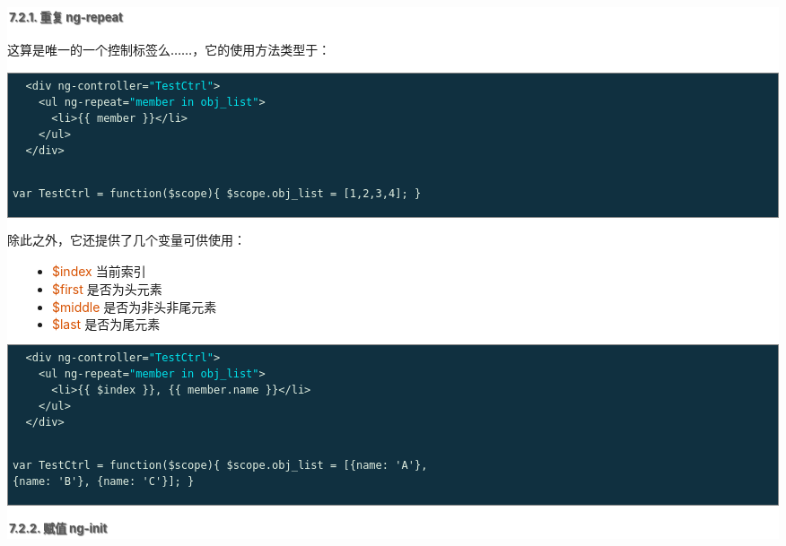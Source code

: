 <a name="toc13"></a>
<h3 style=" font-size: small; margin: 0 auto; text-shadow: 1px 1px 1px gray; padding: 2px; color: #555;">7.2.1. 重复 ng-repeat</h3>

<p style="margin: 15px 0;">
这算是唯一的一个控制标签么……，它的使用方法类型于：
</p>

<div style="background: #103040"><pre style="white-space: pre-wrap; word-wrap: break-word; border: 1px solid rgb(136, 136, 136); font-size: small; line-height: 1.5em; padding: 5px; color: rgb(224, 238, 224); background-position: initial initial; background-repeat: initial initial;">  &lt;div ng-controller=<span style="color: #00e5ee">"TestCtrl"</span>&gt;
    &lt;ul ng-repeat=<span style="color: #00e5ee">"member in obj_list"</span>&gt;
      &lt;li&gt;{{ member }}&lt;/li&gt;
    &lt;/ul&gt;
  &lt;/div&gt;
  
  
  var TestCtrl = function($scope){
    $scope.obj_list = [1,2,3,4];
  }
</pre></div>


<p style="margin: 15px 0;">
除此之外，它还提供了几个变量可供使用：
</p>

<ul style="line-height: 1.4em; padding-left: 20px; margin: auto 30px;">
<li><span style="color: rgb(215, 81, 0);">$index</span> 当前索引
</li>
<li><span style="color: rgb(215, 81, 0);">$first</span> 是否为头元素
</li>
<li><span style="color: rgb(215, 81, 0);">$middle</span> 是否为非头非尾元素
</li>
<li><span style="color: rgb(215, 81, 0);">$last</span> 是否为尾元素
</li>
</ul>


<div style="background: #103040"><pre style="white-space: pre-wrap; word-wrap: break-word; border: 1px solid rgb(136, 136, 136); font-size: small; line-height: 1.5em; padding: 5px; color: rgb(224, 238, 224); background-position: initial initial; background-repeat: initial initial;">  &lt;div ng-controller=<span style="color: #00e5ee">"TestCtrl"</span>&gt;
    &lt;ul ng-repeat=<span style="color: #00e5ee">"member in obj_list"</span>&gt;
      &lt;li&gt;{{ $index }}, {{ member.name }}&lt;/li&gt;
    &lt;/ul&gt;
  &lt;/div&gt;
  
  var TestCtrl = function($scope){
    $scope.obj_list = [{name: 'A'}, {name: 'B'}, {name: 'C'}];
  }
</pre></div>


<a name="toc14"></a>
<h3 style=" font-size: small; margin: 0 auto; text-shadow: 1px 1px 1px gray; padding: 2px; color: #555;">7.2.2. 赋值 ng-init</h3>
